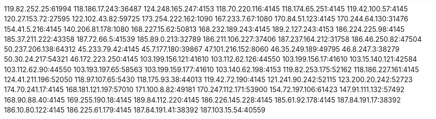 119.82.252.25:61994
118.186.17.243:36487
124.248.165.247:4153
118.70.220.116:4145
118.174.65.251:4145
119.42.100.57:4145
120.27.153.72:27595
122.102.43.82:59725
173.254.222.162:1090
167.233.7.67:1080
170.84.51.123:4145
170.244.64.130:31476
154.41.5.216:4145
140.206.81.178:1080
168.227.15.62:50813
168.232.189.243:4145
189.2.127.243:4153
186.224.225.98:4145
185.37.211.222:43358
187.72.66.5:41539
185.89.0.213:32789
186.211.106.227:37406
187.237.164.212:31758
186.46.250.82:47504
50.237.206.138:64312
45.233.79.42:4145
45.7.177.180:39867
47.101.216.152:8060
46.35.249.189:49795
46.8.247.3:38279
50.30.24.217:54321
46.172.223.250:4145
103.199.156.121:41610
103.112.62.126:44550
103.199.156.17:41610
103.15.140.121:42584
103.112.62.90:44550
103.193.197.65:58563
103.199.159.177:41610
103.140.62.198:4153
119.82.253.175:52162
118.186.227.161:4145
124.41.211.196:52050
118.97.107.65:5430
118.175.93.38:44013
119.42.72.190:4145
121.241.90.242:52115
123.200.20.242:52723
174.70.241.17:4145
168.181.121.197:57010
171.100.8.82:49181
170.247.112.171:53900
154.72.197.106:61423
147.91.111.132:57492
168.90.88.40:4145
169.255.190.18:4145
189.84.112.220:4145
186.226.145.228:4145
185.61.92.178:4145
187.84.191.17:38392
186.10.80.122:4145
186.225.61.179:4145
187.84.191.41:38392
187.103.15.54:40559